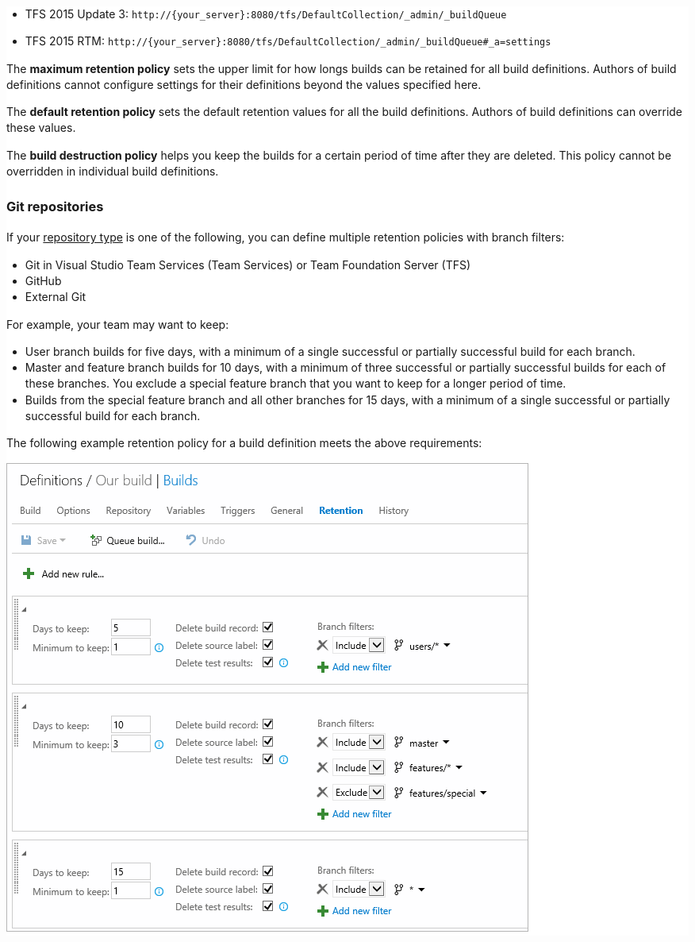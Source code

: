 * TFS 2015 Update 3: `http://{your_server}:8080/tfs/DefaultCollection/_admin/_buildQueue`

* TFS 2015 RTM: `http://{your_server}:8080/tfs/DefaultCollection/_admin/_buildQueue#_a=settings`

The **maximum retention policy** sets the upper limit for how longs
builds can be retained for all build definitions.
Authors of build definitions cannot configure settings for their
definitions beyond the values specified here.

The **default retention policy** sets the default retention values for all the build definitions. Authors of build definitions can override these values.

The **build destruction policy** helps you keep the builds for a certain period of time after they are deleted. This policy cannot be overridden in individual build definitions.

### Git repositories

If your [repository type](../../define/repository.md) is one of the following, you can define multiple retention policies with branch filters:

* Git in Visual Studio Team Services (Team Services) or Team Foundation Server (TFS)
* GitHub
* External Git

For example, your team may want to keep:

* User branch builds for five days, with a minimum of a single successful or partially successful build for each branch.
* Master and feature branch builds for 10 days, with a minimum of three successful or partially successful builds for each of these branches. You exclude a special feature branch that you want to keep for a longer period of time.
* Builds from the special feature branch and all other branches for 15 days, with a minimum of a single successful or partially successful build for each branch.

The following example retention policy for a build definition
meets the above requirements:

![define git retention policies](_img/define-git-retention-policies.png)